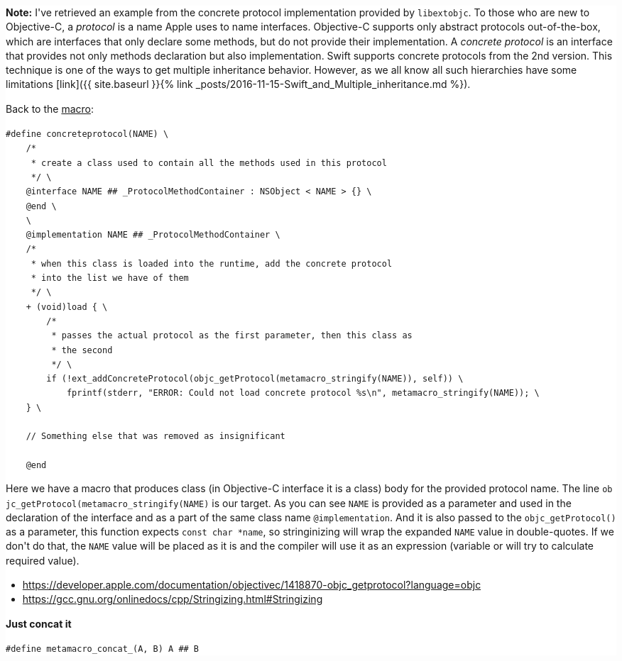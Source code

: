 **Note:** I've retrieved an example from the concrete protocol implementation provided by `libextobjc`. To those who are new to Objective-C, a *protocol* is a name Apple uses to name interfaces. Objective-C supports only abstract protocols out-of-the-box, which are interfaces that only declare some methods, but do not provide their implementation. A *concrete protocol* is an interface that provides not only methods declaration but also implementation. Swift supports concrete protocols from the 2nd version. This technique is one of the ways to get multiple inheritance behavior. However, as we all know all such hierarchies have some limitations [link]({{ site.baseurl }}{% link _posts/2016-11-15-Swift_and_Multiple_inheritance.md %}).
 
Back to the [macro](https://github.com/jspahrsummers/libextobjc/blob/master/extobjc/EXTConcreteProtocol.h):

```
#define concreteprotocol(NAME) \
    /*
     * create a class used to contain all the methods used in this protocol
     */ \
    @interface NAME ## _ProtocolMethodContainer : NSObject < NAME > {} \
    @end \
    \
    @implementation NAME ## _ProtocolMethodContainer \
    /*
     * when this class is loaded into the runtime, add the concrete protocol
     * into the list we have of them
     */ \
    + (void)load { \
        /*
         * passes the actual protocol as the first parameter, then this class as
         * the second
         */ \
        if (!ext_addConcreteProtocol(objc_getProtocol(metamacro_stringify(NAME)), self)) \
            fprintf(stderr, "ERROR: Could not load concrete protocol %s\n", metamacro_stringify(NAME)); \
    } \
	
	// Something else that was removed as insignificant
	
	@end
```

Here we have a macro that produces class (in Objective-C interface it is a class) body for the provided protocol name. The line `objc_getProtocol(metamacro_stringify(NAME)` is our target. As you can see `NAME` is provided as a parameter and used in the declaration of the interface and as a part of the same class name `@implementation`. And it is also passed to the `objc_getProtocol()` as a parameter, this function expects `const char *name`, so stringinizing will wrap the expanded `NAME` value in double-quotes. If we don't do that, the `NAME` value will be placed as it is and the compiler will use it as an expression (variable or will try to calculate required value).


- https://developer.apple.com/documentation/objectivec/1418870-objc_getprotocol?language=objc
- https://gcc.gnu.org/onlinedocs/cpp/Stringizing.html#Stringizing

**Just concat it**

```
#define metamacro_concat_(A, B) A ## B
```
